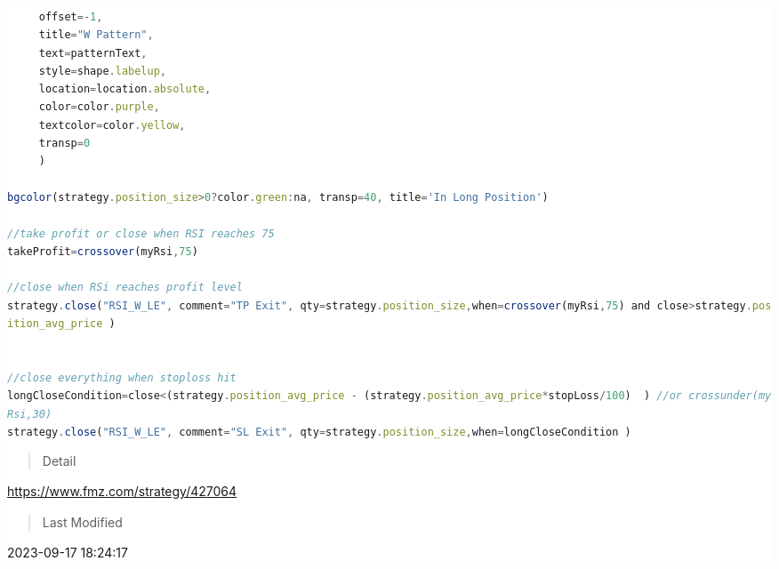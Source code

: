 ``` javascript
	 offset=-1,
	 title="W Pattern",
	 text=patternText,
	 style=shape.labelup,
	 location=location.absolute,
	 color=color.purple,
	 textcolor=color.yellow,
	 transp=0
	 )	 
	 
bgcolor(strategy.position_size>0?color.green:na, transp=40, title='In Long Position')

//take profit or close when RSI reaches 75    
takeProfit=crossover(myRsi,75)

//close when RSi reaches profit level 
strategy.close("RSI_W_LE", comment="TP Exit", qty=strategy.position_size,when=crossover(myRsi,75) and close>strategy.position_avg_price )


//close everything when stoploss hit  
longCloseCondition=close<(strategy.position_avg_price - (strategy.position_avg_price*stopLoss/100)  ) //or crossunder(myRsi,30)
strategy.close("RSI_W_LE", comment="SL Exit", qty=strategy.position_size,when=longCloseCondition )


```

> Detail

https://www.fmz.com/strategy/427064

> Last Modified

2023-09-17 18:24:17
